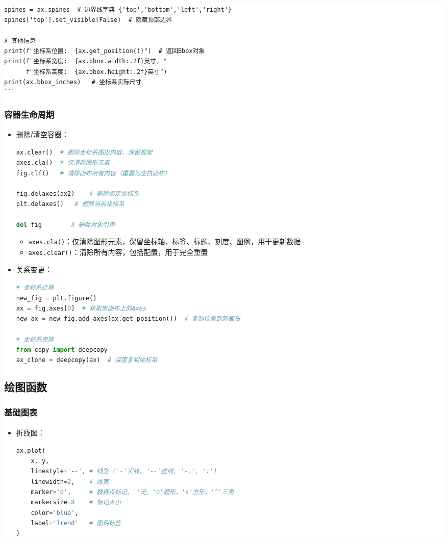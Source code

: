     spines = ax.spines  # 边界线字典 {'top','bottom','left','right'}
    spines['top'].set_visible(False)  # 隐藏顶部边界
    
    # 其他信息
    print(f"坐标系位置:  {ax.get_position()}")  # 返回Bbox对象
    print(f"坐标系宽度: 	{ax.bbox.width:.2f}英寸, "
          f"坐标系高度: 	{ax.bbox.height:.2f}英寸")
    print(ax.bbox_inches)	# 坐标系实际尺寸
    ```

### 容器生命周期

- 删除/清空容器：

    ```python
    ax.clear()  # 删除坐标系图形内容，保留框架
    axes.cla()  # 仅清除图形元素 
    fig.clf()   # 清除画布所有内容（重置为空白画布）
    
    fig.delaxes(ax2)	# 删除指定坐标系
    plt.delaxes()	# 删除当前坐标系
    
    del fig        # 删除对象引用
    ```

    - `axes.cla()`：仅清除图形元素，保留坐标轴、标签、标题、刻度、图例，用于更新数据
    - `axes.clear()`：清除所有内容，包括配置，用于完全重置

- 关系变更：

    ```python
    # 坐标系迁移
    new_fig = plt.figure()
    ax = fig.axes[0]  # 获取原画布上的Axes
    new_ax = new_fig.add_axes(ax.get_position())  # 复制位置到新画布
    
    # 坐标系克隆
    from copy import deepcopy
    ax_clone = deepcopy(ax)  # 深度复制坐标系
    ```

## 绘图函数

### 基础图表

- 折线图：

    ```python
    ax.plot(
        x, y, 
        linestyle='--', # 线型 ('-'实线, '--'虚线, '-.', ':')
        linewidth=2, 	# 线宽
        marker='o',     # 数据点标记，''无，'o'圆形，'s'方形，'^'三角
        markersize=8	# 标记大小
        color='blue', 	
        label='Trend'	# 图例标签
    )
    ```

